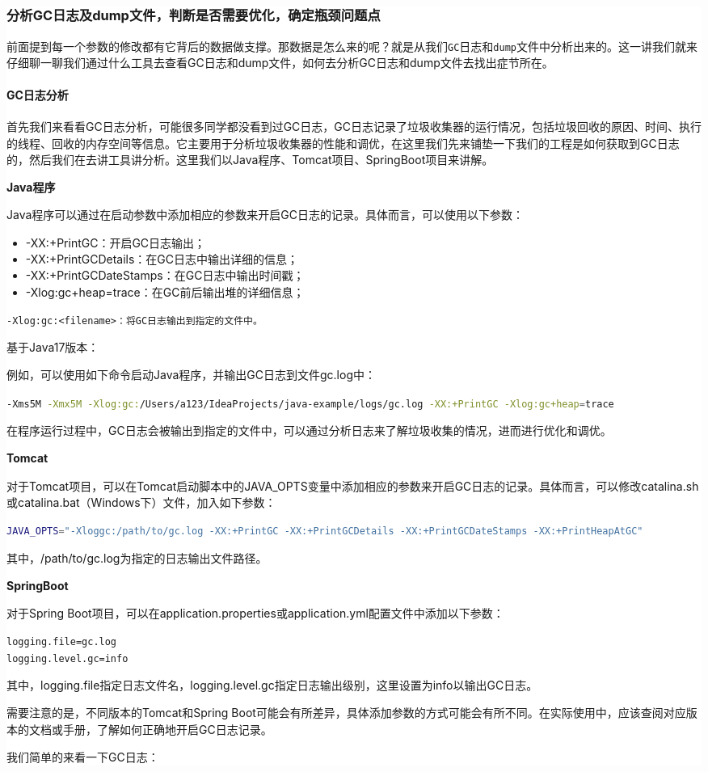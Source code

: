 ### 分析GC日志及dump文件，判断是否需要优化，确定瓶颈问题点

前面提到每一个参数的修改都有它背后的数据做支撑。那数据是怎么来的呢？就是从我们`GC`日志和`dump`文件中分析出来的。这一讲我们就来仔细聊一聊我们通过什么工具去查看GC日志和dump文件，如何去分析GC日志和dump文件去找出症节所在。

#### GC日志分析

首先我们来看看GC日志分析，可能很多同学都没看到过GC日志，GC日志记录了垃圾收集器的运行情况，包括垃圾回收的原因、时间、执行的线程、回收的内存空间等信息。它主要用于分析垃圾收集器的性能和调优，在这里我们先来铺垫一下我们的工程是如何获取到GC日志的，然后我们在去讲工具讲分析。这里我们以Java程序、Tomcat项目、SpringBoot项目来讲解。

**Java程序**

Java程序可以通过在启动参数中添加相应的参数来开启GC日志的记录。具体而言，可以使用以下参数：

- -XX:+PrintGC：开启GC日志输出；
- -XX:+PrintGCDetails：在GC日志中输出详细的信息；
- -XX:+PrintGCDateStamps：在GC日志中输出时间戳；
- -Xlog:gc+heap=trace：在GC前后输出堆的详细信息；

```
-Xlog:gc:<filename>：将GC日志输出到指定的文件中。
```



基于Java17版本：

例如，可以使用如下命令启动Java程序，并输出GC日志到文件gc.log中：

```bash
-Xms5M -Xmx5M -Xlog:gc:/Users/a123/IdeaProjects/java-example/logs/gc.log -XX:+PrintGC -Xlog:gc+heap=trace
```

在程序运行过程中，GC日志会被输出到指定的文件中，可以通过分析日志来了解垃圾收集的情况，进而进行优化和调优。

**Tomcat**

对于Tomcat项目，可以在Tomcat启动脚本中的JAVA_OPTS变量中添加相应的参数来开启GC日志的记录。具体而言，可以修改catalina.sh或catalina.bat（Windows下）文件，加入如下参数：

```bash
JAVA_OPTS="-Xloggc:/path/to/gc.log -XX:+PrintGC -XX:+PrintGCDetails -XX:+PrintGCDateStamps -XX:+PrintHeapAtGC"
```

其中，/path/to/gc.log为指定的日志输出文件路径。

**SpringBoot**

对于Spring Boot项目，可以在application.properties或application.yml配置文件中添加以下参数：

```properties
logging.file=gc.log
logging.level.gc=info
```

其中，logging.file指定日志文件名，logging.level.gc指定日志输出级别，这里设置为info以输出GC日志。

需要注意的是，不同版本的Tomcat和Spring Boot可能会有所差异，具体添加参数的方式可能会有所不同。在实际使用中，应该查阅对应版本的文档或手册，了解如何正确地开启GC日志记录。

我们简单的来看一下GC日志：
